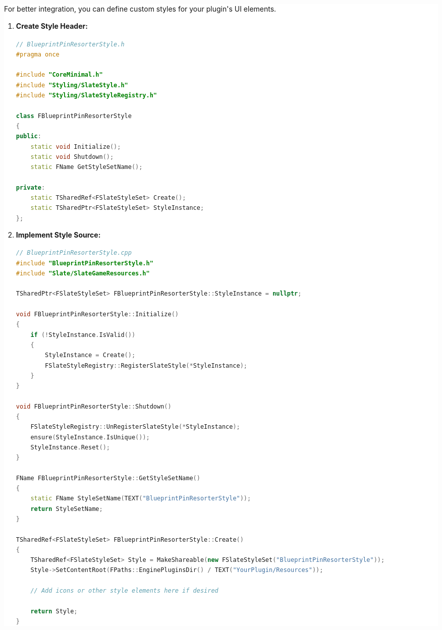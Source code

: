 For better integration, you can define custom styles for your plugin's UI elements.

1. **Create Style Header:**

   ```cpp
   // BlueprintPinResorterStyle.h
   #pragma once

   #include "CoreMinimal.h"
   #include "Styling/SlateStyle.h"
   #include "Styling/SlateStyleRegistry.h"

   class FBlueprintPinResorterStyle
   {
   public:
       static void Initialize();
       static void Shutdown();
       static FName GetStyleSetName();

   private:
       static TSharedRef<FSlateStyleSet> Create();
       static TSharedPtr<FSlateStyleSet> StyleInstance;
   };
   ```

2. **Implement Style Source:**

   ```cpp
   // BlueprintPinResorterStyle.cpp
   #include "BlueprintPinResorterStyle.h"
   #include "Slate/SlateGameResources.h"

   TSharedPtr<FSlateStyleSet> FBlueprintPinResorterStyle::StyleInstance = nullptr;

   void FBlueprintPinResorterStyle::Initialize()
   {
       if (!StyleInstance.IsValid())
       {
           StyleInstance = Create();
           FSlateStyleRegistry::RegisterSlateStyle(*StyleInstance);
       }
   }

   void FBlueprintPinResorterStyle::Shutdown()
   {
       FSlateStyleRegistry::UnRegisterSlateStyle(*StyleInstance);
       ensure(StyleInstance.IsUnique());
       StyleInstance.Reset();
   }

   FName FBlueprintPinResorterStyle::GetStyleSetName()
   {
       static FName StyleSetName(TEXT("BlueprintPinResorterStyle"));
       return StyleSetName;
   }

   TSharedRef<FSlateStyleSet> FBlueprintPinResorterStyle::Create()
   {
       TSharedRef<FSlateStyleSet> Style = MakeShareable(new FSlateStyleSet("BlueprintPinResorterStyle"));
       Style->SetContentRoot(FPaths::EnginePluginsDir() / TEXT("YourPlugin/Resources"));

       // Add icons or other style elements here if desired

       return Style;
   }
   ```